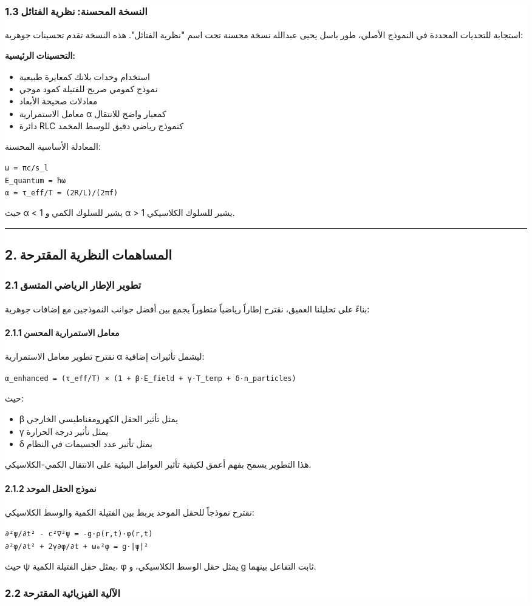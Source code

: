 ### 1.3 النسخة المحسنة: نظرية الفتائل

استجابة للتحديات المحددة في النموذج الأصلي، طور باسل يحيى عبدالله نسخة محسنة تحت اسم "نظرية الفتائل". هذه النسخة تقدم تحسينات جوهرية:

**التحسينات الرئيسية:**
- استخدام وحدات بلانك كمعايرة طبيعية
- نموذج كمومي صريح للفتيلة كمود موجي
- معادلات صحيحة الأبعاد
- معامل الاستمرارية α كمعيار واضح للانتقال
- دائرة RLC كنموذج رياضي دقيق للوسط المخمد

المعادلة الأساسية المحسنة:
```
ω = πc/s_l
E_quantum = ħω
α = τ_eff/T = (2R/L)/(2πf)
```

حيث α < 1 يشير للسلوك الكمي و α > 1 يشير للسلوك الكلاسيكي.

---

## 2. المساهمات النظرية المقترحة

### 2.1 تطوير الإطار الرياضي المتسق

بناءً على تحليلنا العميق، نقترح إطاراً رياضياً متطوراً يجمع بين أفضل جوانب النموذجين مع إضافات جوهرية:

#### 2.1.1 معامل الاستمرارية المحسن

نقترح تطوير معامل الاستمرارية α ليشمل تأثيرات إضافية:

```
α_enhanced = (τ_eff/T) × (1 + β·E_field + γ·T_temp + δ·n_particles)
```

حيث:
- β يمثل تأثير الحقل الكهرومغناطيسي الخارجي
- γ يمثل تأثير درجة الحرارة
- δ يمثل تأثير عدد الجسيمات في النظام

هذا التطوير يسمح بفهم أعمق لكيفية تأثير العوامل البيئية على الانتقال الكمي-الكلاسيكي.

#### 2.1.2 نموذج الحقل الموحد

نقترح نموذجاً للحقل الموحد يربط بين الفتيلة الكمية والوسط الكلاسيكي:

```
∂²ψ/∂t² - c²∇²ψ = -g·ρ(r,t)·φ(r,t)
∂²φ/∂t² + 2γ∂φ/∂t + ω₀²φ = g·|ψ|²
```

حيث ψ يمثل حقل الفتيلة الكمية، φ يمثل حقل الوسط الكلاسيكي، و g ثابت التفاعل بينهما.

### 2.2 الآلية الفيزيائية المقترحة
